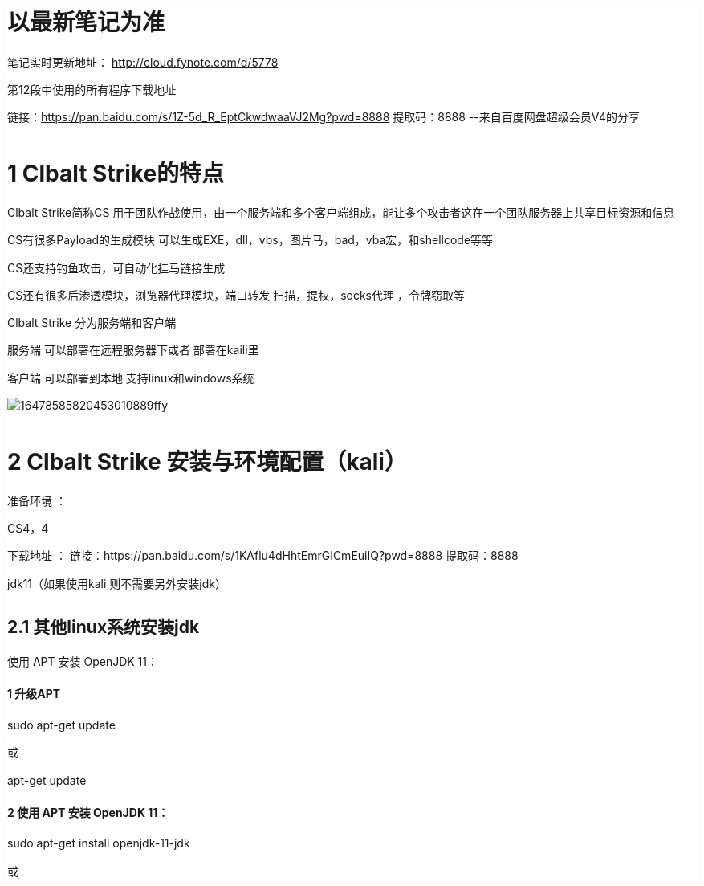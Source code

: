 # **以最新笔记为准**

笔记实时更新地址： http://cloud.fynote.com/d/5778

第12段中使用的所有程序下载地址

链接：https://pan.baidu.com/s/1Z-5d_R_EptCkwdwaaVJ2Mg?pwd=8888
提取码：8888
--来自百度网盘超级会员V4的分享

# 1 Clbalt Strike的特点

Clbalt Strike简称CS 用于团队作战使用，由一个服务端和多个客户端组成，能让多个攻击者这在一个团队服务器上共享目标资源和信息

CS有很多Payload的生成模块 可以生成EXE，dll，vbs，图片马，bad，vba宏，和shellcode等等

CS还支持钓鱼攻击，可自动化挂马链接生成

CS还有很多后渗透模块，浏览器代理模块，端口转发 扫描，提权，socks代理 ，令牌窃取等

Clbalt Strike 分为服务端和客户端

服务端 可以部署在远程服务器下或者 部署在kaili里

客户端 可以部署到本地  支持linux和windows系统

![16478585820453010889ffy](https://fynotefile.oss-cn-zhangjiakou.aliyuncs.com/fynote/fyfile/1985/1/75b6e43ff3704734b9159eb6d869f2fb.png)

# 2 Clbalt Strike 安装与环境配置（kali）

准备环境 ：

CS4，4

下载地址 ： 链接：https://pan.baidu.com/s/1KAflu4dHhtEmrGICmEuiIQ?pwd=8888   提取码：8888

jdk11（如果使用kali 则不需要另外安装jdk）

## 2.1 其他linux系统安装jdk

使用 APT 安装 OpenJDK 11：

#### 1 升级APT

sudo apt-get update

或

apt-get update

#### 2 使用 APT 安装 OpenJDK 11：

sudo apt-get install openjdk-11-jdk

或
